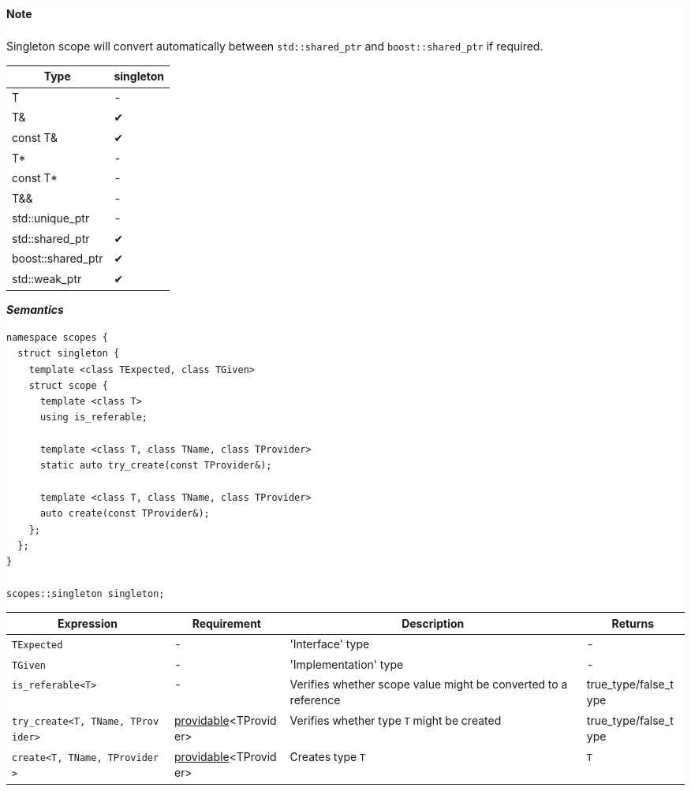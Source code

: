 <span class="fa fa-eye wy-text-neutral warning"> **Note**<br/><br/>
Singleton scope will convert automatically between `std::shared_ptr` and `boost::shared_ptr` if required.
</span>

| Type | singleton |
| ---- | --------- |
| T | - |
| T& | ✔ |
| const T& | ✔ |
| T* | - |
| const T* | - |
| T&& | - |
| std::unique_ptr<T> | - |
| std::shared_ptr<T> | ✔ |
| boost::shared_ptr<T> | ✔ |
| std::weak_ptr<T> | ✔ |

***Semantics***

    namespace scopes {
      struct singleton {
        template <class TExpected, class TGiven>
        struct scope {
          template <class T>
          using is_referable;

          template <class T, class TName, class TProvider>
          static auto try_create(const TProvider&);

          template <class T, class TName, class TProvider>
          auto create(const TProvider&);
        };
      };
    }

    scopes::singleton singleton;

| Expression | Requirement | Description | Returns |
| ---------- | ----------- | ----------- | ------- |
| `TExpected` | - | 'Interface' type | - |
| `TGiven` | - | 'Implementation' type | - |
| `is_referable<T>` | - | Verifies whether scope value might be converted to a reference | true_type/false_type |
| `try_create<T, TName, TProvider>` | [providable]<TProvider\> | Verifies whether type `T` might be created | true_type/false_type |
| `create<T, TName, TProvider>` | [providable]<TProvider\> | Creates type `T` | `T` |


[Bindings]: #bindings
[bindings]: #bindings
[annotations]: #annotations
[boundable]: #di_boundable
[callable]: #di_callable
[configurable]: #di_configurable
[creatable]: #di_creatable
[providable]: #di_providable
[scopable]: #di_scopable
[automatic]: #di_automatic
[di::inject]: #di_inject
[di::ctor_traits]: #di_ctor_traits
[injector]: #di_make_injector
[Injector]: #di_make_injector
[make_injector]: #di_make_injector
[Configuration]: #di_config
[Policy]: #policies
[Provider]: #providers
[Scope]: #scopes
[deduce]: #di_deduce
[instance]: #di_instance
[singleton]: #di_singleton
[unique]: #di_unique
[named]: #di_named
[config]: #di_config
[BOOST_DI_CFG]: #di_config
[BOOST_DI_INJECT]: #BOOST_DI_INJECT
[BOOST_DI_INJECT_TRAITS]: #BOOST_DI_INJECT_TRAITS
[BOOST_DI_CFG_CTOR_LIMIT_SIZE]: overview.md#configuration
[BOOST_DI_CFG_DIAGNOSTICS_LEVEL]: overview.md#configuration
[di::inject]: #di_inject
[di::ctor_traits]: #di_ctor_traits
[BOOST_DI_INJECT]: #BOOST_DI_INJECT
[BOOST_DI_INJECT_TRAITS]: #BOOST_DI_INJECT_TRAITS